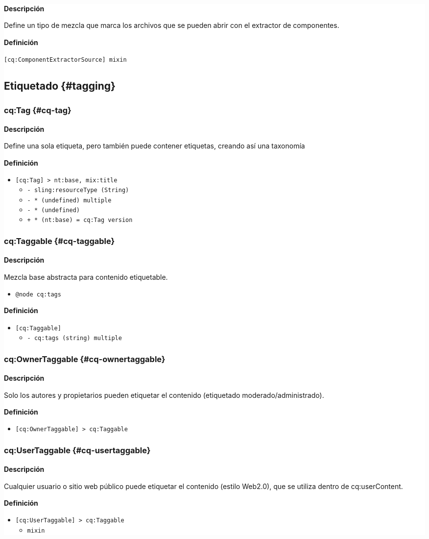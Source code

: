 **Descripción**

Define un tipo de mezcla que marca los archivos que se pueden abrir con el extractor de componentes.

**Definición**

`[cq:ComponentExtractorSource] mixin`

## Etiquetado {#tagging}

### cq:Tag {#cq-tag}

**Descripción**

Define una sola etiqueta, pero también puede contener etiquetas, creando así una taxonomía

**Definición**

* `[cq:Tag] > nt:base, mix:title`
   * `- sling:resourceType (String)`
   * `- * (undefined) multiple`
   * `- * (undefined)`
   * `+ * (nt:base) = cq:Tag version`

### cq:Taggable {#cq-taggable}

**Descripción**

Mezcla base abstracta para contenido etiquetable.

* `@node cq:tags`

**Definición**

* `[cq:Taggable]`
   * `- cq:tags (string) multiple`

### cq:OwnerTaggable {#cq-ownertaggable}

**Descripción**

Solo los autores y propietarios pueden etiquetar el contenido (etiquetado moderado/administrado).

**Definición**

* `[cq:OwnerTaggable] > cq:Taggable`

### cq:UserTaggable {#cq-usertaggable}

**Descripción**

Cualquier usuario o sitio web público puede etiquetar el contenido (estilo Web2.0), que se utiliza dentro de cq:userContent.

**Definición**

* `[cq:UserTaggable] > cq:Taggable`
   * `mixin`
